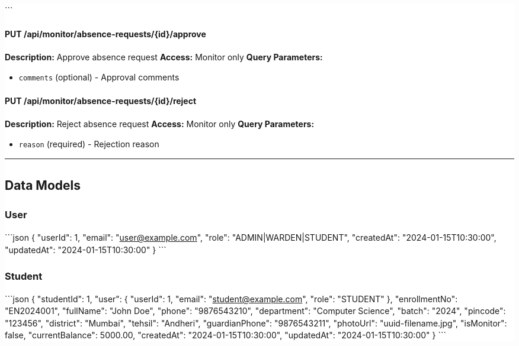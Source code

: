 \`\`\`

#### PUT /api/monitor/absence-requests/{id}/approve
**Description:** Approve absence request
**Access:** Monitor only
**Query Parameters:**
- `comments` (optional) - Approval comments

#### PUT /api/monitor/absence-requests/{id}/reject
**Description:** Reject absence request
**Access:** Monitor only
**Query Parameters:**
- `reason` (required) - Rejection reason

---

## Data Models

### User
\`\`\`json
{
"userId": 1,
"email": "user@example.com",
"role": "ADMIN|WARDEN|STUDENT",
"createdAt": "2024-01-15T10:30:00",
"updatedAt": "2024-01-15T10:30:00"
}
\`\`\`

### Student
\`\`\`json
{
"studentId": 1,
"user": {
"userId": 1,
"email": "student@example.com",
"role": "STUDENT"
},
"enrollmentNo": "EN2024001",
"fullName": "John Doe",
"phone": "9876543210",
"department": "Computer Science",
"batch": "2024",
"pincode": "123456",
"district": "Mumbai",
"tehsil": "Andheri",
"guardianPhone": "9876543211",
"photoUrl": "uuid-filename.jpg",
"isMonitor": false,
"currentBalance": 5000.00,
"createdAt": "2024-01-15T10:30:00",
"updatedAt": "2024-01-15T10:30:00"
}
\`\`\`
